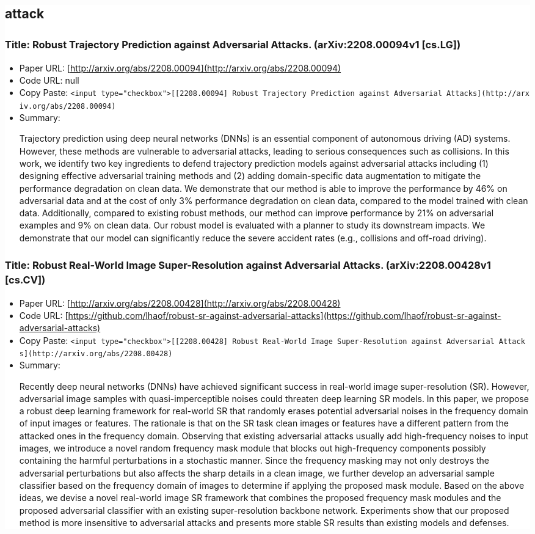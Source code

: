 ## attack
### Title: Robust Trajectory Prediction against Adversarial Attacks. (arXiv:2208.00094v1 [cs.LG])
* Paper URL: [http://arxiv.org/abs/2208.00094](http://arxiv.org/abs/2208.00094)
* Code URL: null
* Copy Paste: `<input type="checkbox">[[2208.00094] Robust Trajectory Prediction against Adversarial Attacks](http://arxiv.org/abs/2208.00094)`
* Summary: <p>Trajectory prediction using deep neural networks (DNNs) is an essential
component of autonomous driving (AD) systems. However, these methods are
vulnerable to adversarial attacks, leading to serious consequences such as
collisions. In this work, we identify two key ingredients to defend trajectory
prediction models against adversarial attacks including (1) designing effective
adversarial training methods and (2) adding domain-specific data augmentation
to mitigate the performance degradation on clean data. We demonstrate that our
method is able to improve the performance by 46% on adversarial data and at the
cost of only 3% performance degradation on clean data, compared to the model
trained with clean data. Additionally, compared to existing robust methods, our
method can improve performance by 21% on adversarial examples and 9% on clean
data. Our robust model is evaluated with a planner to study its downstream
impacts. We demonstrate that our model can significantly reduce the severe
accident rates (e.g., collisions and off-road driving).
</p>

### Title: Robust Real-World Image Super-Resolution against Adversarial Attacks. (arXiv:2208.00428v1 [cs.CV])
* Paper URL: [http://arxiv.org/abs/2208.00428](http://arxiv.org/abs/2208.00428)
* Code URL: [https://github.com/lhaof/robust-sr-against-adversarial-attacks](https://github.com/lhaof/robust-sr-against-adversarial-attacks)
* Copy Paste: `<input type="checkbox">[[2208.00428] Robust Real-World Image Super-Resolution against Adversarial Attacks](http://arxiv.org/abs/2208.00428)`
* Summary: <p>Recently deep neural networks (DNNs) have achieved significant success in
real-world image super-resolution (SR). However, adversarial image samples with
quasi-imperceptible noises could threaten deep learning SR models. In this
paper, we propose a robust deep learning framework for real-world SR that
randomly erases potential adversarial noises in the frequency domain of input
images or features. The rationale is that on the SR task clean images or
features have a different pattern from the attacked ones in the frequency
domain. Observing that existing adversarial attacks usually add high-frequency
noises to input images, we introduce a novel random frequency mask module that
blocks out high-frequency components possibly containing the harmful
perturbations in a stochastic manner. Since the frequency masking may not only
destroys the adversarial perturbations but also affects the sharp details in a
clean image, we further develop an adversarial sample classifier based on the
frequency domain of images to determine if applying the proposed mask module.
Based on the above ideas, we devise a novel real-world image SR framework that
combines the proposed frequency mask modules and the proposed adversarial
classifier with an existing super-resolution backbone network. Experiments show
that our proposed method is more insensitive to adversarial attacks and
presents more stable SR results than existing models and defenses.
</p>
